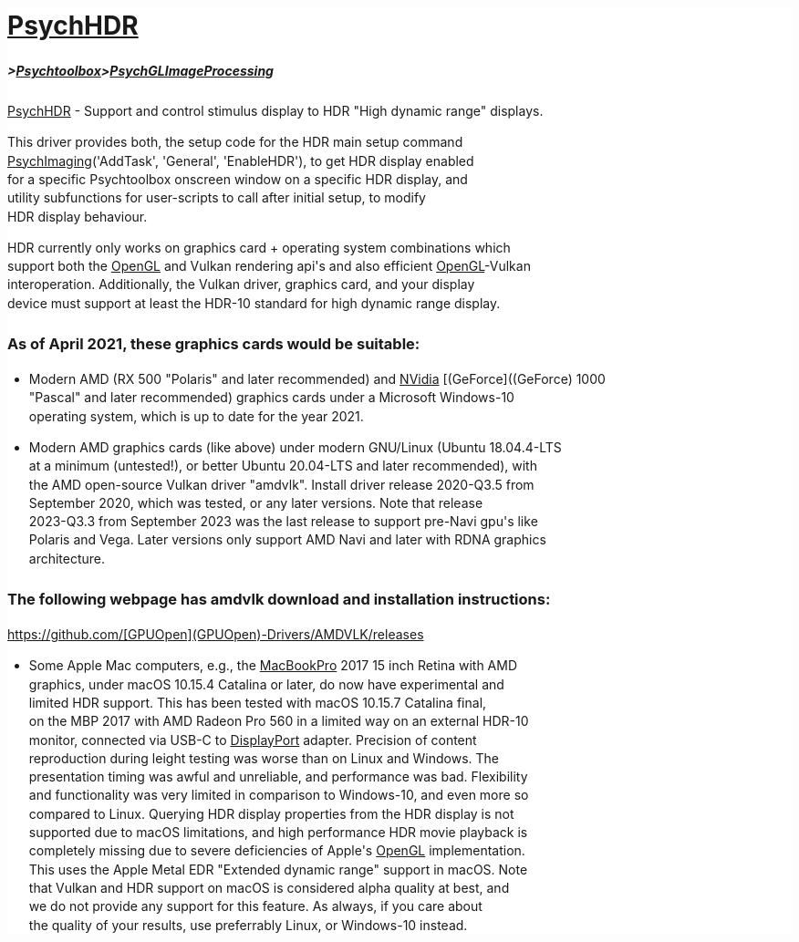# [PsychHDR](PsychHDR)
##### >[Psychtoolbox](Psychtoolbox)>[PsychGLImageProcessing](PsychGLImageProcessing)

[PsychHDR](PsychHDR) - Support and control stimulus display to HDR "High dynamic range" displays.  
  
This driver provides both, the setup code for the HDR main setup command  
[PsychImaging](PsychImaging)('AddTask', 'General', 'EnableHDR'), to get HDR display enabled  
for a specific Psychtoolbox onscreen window on a specific HDR display, and  
utility subfunctions for user-scripts to call after initial setup, to modify  
HDR display behaviour.  
  
HDR currently only works on graphics card + operating system combinations which  
support both the [OpenGL](OpenGL) and Vulkan rendering api's and also efficient [OpenGL](OpenGL)-Vulkan  
interoperation. Additionally, the Vulkan driver, graphics card, and your display  
device must support at least the HDR-10 standard for high dynamic range display.  
  
### As of April 2021, these graphics cards would be suitable:  
  
- Modern AMD (RX 500 "Polaris" and later recommended) and [NVidia](NVidia) [(GeForce]((GeForce) 1000  
  "Pascal" and later recommended) graphics cards under a Microsoft Windows-10  
  operating system, which is up to date for the year 2021.  
  
- Modern AMD graphics cards (like above) under modern GNU/Linux (Ubuntu 18.04.4-LTS  
  at a minimum (untested!), or better Ubuntu 20.04-LTS and later recommended), with  
  the AMD open-source Vulkan driver "amdvlk". Install driver release 2020-Q3.5 from  
  September 2020, which was tested, or any later versions. Note that release  
  2023-Q3.3 from September 2023 was the last release to support pre-Navi gpu's like  
  Polaris and Vega. Later versions only support AMD Navi and later with RDNA graphics  
  architecture.  
  
###   The following webpage has amdvlk download and installation instructions:  
  
  https://github.com/[GPUOpen](GPUOpen)-Drivers/AMDVLK/releases  
  
- Some Apple Mac computers, e.g., the [MacBookPro](MacBookPro) 2017 15 inch Retina with AMD  
  graphics, under macOS 10.15.4 Catalina or later, do now have experimental and  
  limited HDR support. This has been tested with macOS 10.15.7 Catalina final,  
  on the MBP 2017 with AMD Radeon Pro 560 in a limited way on an external HDR-10  
  monitor, connected via USB-C to [DisplayPort](DisplayPort) adapter. Precision of content  
  reproduction during leight testing was worse than on Linux and Windows. The  
  presentation timing was awful and unreliable, and performance was bad. Flexibility  
  and functionality was very limited in comparison to Windows-10, and even more so  
  compared to Linux. Querying HDR display properties from the HDR display is not  
  supported due to macOS limitations, and high performance HDR movie playback is  
  completely missing due to severe deficiencies of Apple's [OpenGL](OpenGL) implementation.  
  This uses the Apple Metal EDR "Extended dynamic range" support in macOS. Note  
  that Vulkan and HDR support on macOS is considered alpha quality at best, and  
  we do not provide any support for this feature. As always, if you care about  
  the quality of your results, use preferrably Linux, or Windows-10 instead.  
  